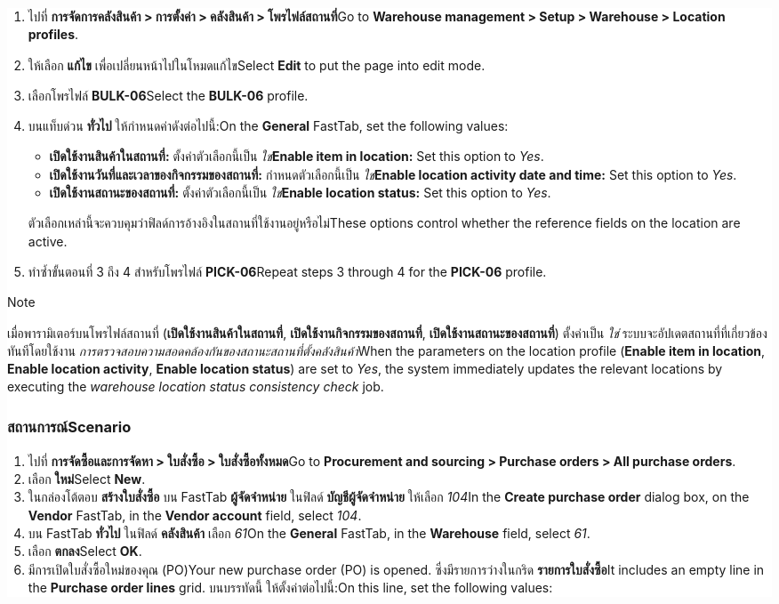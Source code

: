 1. <span data-ttu-id="42e60-139">ไปที่ **การจัดการคลังสินค้า \> การตั้งค่า \> คลังสินค้า \> โพรไฟล์สถานที่**</span><span class="sxs-lookup"><span data-stu-id="42e60-139">Go to **Warehouse management \> Setup \> Warehouse \> Location profiles**.</span></span>
1. <span data-ttu-id="42e60-140">ให้เลือก **แก้ไข** เพื่อเปลี่ยนหน้าไปในโหมดแก้ไข</span><span class="sxs-lookup"><span data-stu-id="42e60-140">Select **Edit** to put the page into edit mode.</span></span>
1. <span data-ttu-id="42e60-141">เลือกโพรไฟล์ **BULK-06**</span><span class="sxs-lookup"><span data-stu-id="42e60-141">Select the **BULK-06** profile.</span></span>
1. <span data-ttu-id="42e60-142">บนแท็บด่วน **ทั่วไป** ให้กำหนดค่าดังต่อไปนี้:</span><span class="sxs-lookup"><span data-stu-id="42e60-142">On the **General** FastTab, set the following values:</span></span>

    - <span data-ttu-id="42e60-143">**เปิดใช้งานสินค้าในสถานที่:** ตั้งค่าตัวเลือกนี้เป็น _ใช่_</span><span class="sxs-lookup"><span data-stu-id="42e60-143">**Enable item in location:** Set this option to _Yes_.</span></span>
    - <span data-ttu-id="42e60-144">**เปิดใช้งานวันที่และเวลาของกิจกรรมของสถานที่:** กำหนดตัวเลือกนี้เป็น _ใช่_</span><span class="sxs-lookup"><span data-stu-id="42e60-144">**Enable location activity date and time:** Set this option to _Yes_.</span></span>
    - <span data-ttu-id="42e60-145">**เปิดใช้งานสถานะของสถานที่:** ตั้งค่าตัวเลือกนี้เป็น _ใช่_</span><span class="sxs-lookup"><span data-stu-id="42e60-145">**Enable location status:** Set this option to _Yes_.</span></span>

    <span data-ttu-id="42e60-146">ตัวเลือกเหล่านี้จะควบคุมว่าฟิลด์การอ้างอิงในสถานที่ใช้งานอยู่หรือไม่</span><span class="sxs-lookup"><span data-stu-id="42e60-146">These options control whether the reference fields on the location are active.</span></span>

1. <span data-ttu-id="42e60-147">ทำซ้ำขั้นตอนที่ 3 ถึง 4 สำหรับโพรไฟล์ **PICK-06**</span><span class="sxs-lookup"><span data-stu-id="42e60-147">Repeat steps 3 through 4 for the **PICK-06** profile.</span></span>

> [!NOTE]
> <span data-ttu-id="42e60-148">เมื่อพารามิเตอร์บนโพรไฟล์สถานที่ (**เปิดใช้งานสินค้าในสถานที่**, **เปิดใช้งานกิจกรรมของสถานที่**, **เปิดใช้งานสถานะของสถานที่**) ตั้งค่าเป็น *ใช่* ระบบจะอัปเดตสถานที่ที่เกี่ยวข้องทันทีโดยใช้งาน *การตรวจสอบความสอดคล้องกันของสถานะสถานที่ตั้งคลังสินค้า*</span><span class="sxs-lookup"><span data-stu-id="42e60-148">When the parameters on the location profile (**Enable item in location**, **Enable location activity**, **Enable location status**) are set to *Yes*, the system immediately updates the relevant locations by executing the *warehouse location status consistency check* job.</span></span>

### <a name="scenario"></a><span data-ttu-id="42e60-149">สถานการณ์</span><span class="sxs-lookup"><span data-stu-id="42e60-149">Scenario</span></span>

1. <span data-ttu-id="42e60-150">ไปที่ **การจัดซื้อและการจัดหา \> ใบสั่งซื้อ \> ใบสั่งซื้อทั้งหมด**</span><span class="sxs-lookup"><span data-stu-id="42e60-150">Go to **Procurement and sourcing \> Purchase orders \> All purchase orders**.</span></span>
1. <span data-ttu-id="42e60-151">เลือก **ใหม่**</span><span class="sxs-lookup"><span data-stu-id="42e60-151">Select **New**.</span></span>
1. <span data-ttu-id="42e60-152">ในกล่องโต้ตอบ **สร้างใบสั่งซื้อ** บน FastTab **ผู้จัดจำหน่าย** ในฟิลด์ **บัญชีผู้จัดจำหน่าย** ให้เลือก *104*</span><span class="sxs-lookup"><span data-stu-id="42e60-152">In the **Create purchase order** dialog box, on the **Vendor** FastTab, in the **Vendor account** field, select *104*.</span></span>
1. <span data-ttu-id="42e60-153">บน FastTab **ทั่วไป** ในฟิลด์ **คลังสินค้า** เลือก *61*</span><span class="sxs-lookup"><span data-stu-id="42e60-153">On the **General** FastTab, in the **Warehouse** field, select *61*.</span></span>
1. <span data-ttu-id="42e60-154">เลือก **ตกลง**</span><span class="sxs-lookup"><span data-stu-id="42e60-154">Select **OK**.</span></span>
1. <span data-ttu-id="42e60-155">มีการเปิดใบสั่งซื้อใหม่ของคุณ (PO)</span><span class="sxs-lookup"><span data-stu-id="42e60-155">Your new purchase order (PO) is opened.</span></span> <span data-ttu-id="42e60-156">ซึ่งมีรายการว่างในกริด **รายการใบสั่งซื้อ**</span><span class="sxs-lookup"><span data-stu-id="42e60-156">It includes an empty line in the **Purchase order lines** grid.</span></span> <span data-ttu-id="42e60-157">บนบรรทัดนี้ ให้ตั้งค่าต่อไปนี้:</span><span class="sxs-lookup"><span data-stu-id="42e60-157">On this line, set the following values:</span></span>
